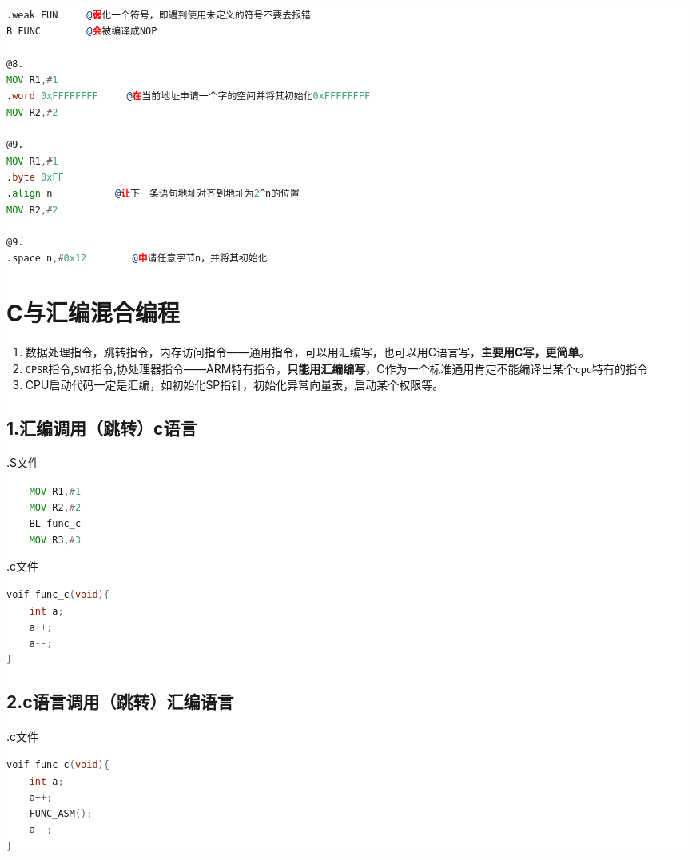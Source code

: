 ```asm
.weak FUN     @弱化一个符号，即遇到使用未定义的符号不要去报错
B FUNC        @会被编译成NOP

@8.
MOV R1,#1
.word 0xFFFFFFFF     @在当前地址申请一个字的空间并将其初始化0xFFFFFFFF
MOV R2,#2

@9.
MOV R1,#1
.byte 0xFF
.align n           @让下一条语句地址对齐到地址为2^n的位置
MOV R2,#2

@9.
.space n,#0x12        @申请任意字节n，并将其初始化
```

# C与汇编混合编程

1. 数据处理指令，跳转指令，内存访问指令——通用指令，可以用汇编写，也可以用C语言写，**主要用C写，更简单**。
2. `CPSR`指令,`SWI`指令,协处理器指令——ARM特有指令，**只能用汇编编写**，C作为一个标准通用肯定不能编译出某个`cpu`特有的指令
3. CPU启动代码一定是汇编，如初始化SP指针，初始化异常向量表，启动某个权限等。

## 1.汇编调用（跳转）c语言

.S文件

```asm
	MOV R1,#1
	MOV R2,#2
	BL func_c
	MOV R3,#3
```

.c文件

```c
voif func_c(void){
	int a;
	a++;
	a--;
}	
```

## 2.c语言调用（跳转）汇编语言

.c文件

```c
voif func_c(void){
	int a;
	a++;
	FUNC_ASM();
	a--;
}	
```
